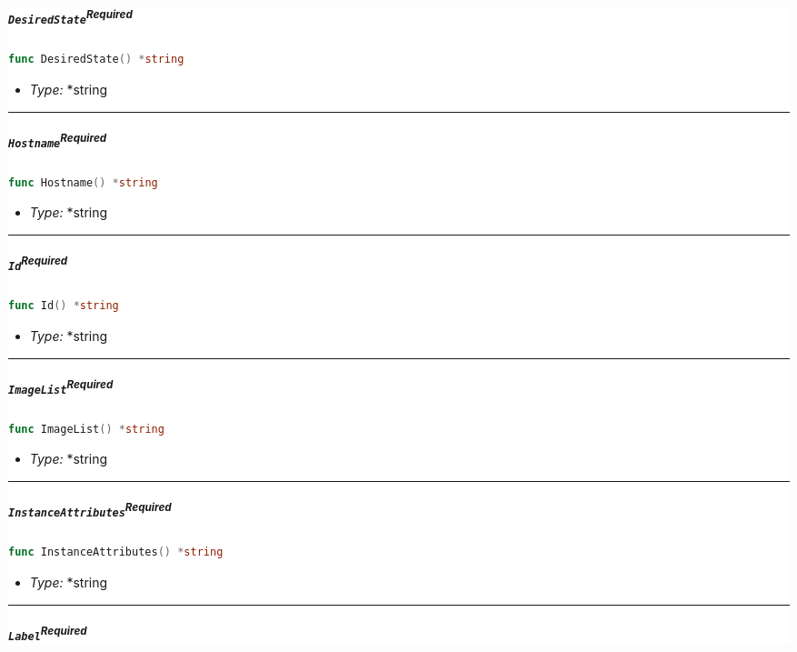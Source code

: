 ##### `DesiredState`<sup>Required</sup> <a name="DesiredState" id="@cdktf/provider-opc.computeInstance.ComputeInstance.property.desiredState"></a>

```go
func DesiredState() *string
```

- *Type:* *string

---

##### `Hostname`<sup>Required</sup> <a name="Hostname" id="@cdktf/provider-opc.computeInstance.ComputeInstance.property.hostname"></a>

```go
func Hostname() *string
```

- *Type:* *string

---

##### `Id`<sup>Required</sup> <a name="Id" id="@cdktf/provider-opc.computeInstance.ComputeInstance.property.id"></a>

```go
func Id() *string
```

- *Type:* *string

---

##### `ImageList`<sup>Required</sup> <a name="ImageList" id="@cdktf/provider-opc.computeInstance.ComputeInstance.property.imageList"></a>

```go
func ImageList() *string
```

- *Type:* *string

---

##### `InstanceAttributes`<sup>Required</sup> <a name="InstanceAttributes" id="@cdktf/provider-opc.computeInstance.ComputeInstance.property.instanceAttributes"></a>

```go
func InstanceAttributes() *string
```

- *Type:* *string

---

##### `Label`<sup>Required</sup> <a name="Label" id="@cdktf/provider-opc.computeInstance.ComputeInstance.property.label"></a>
